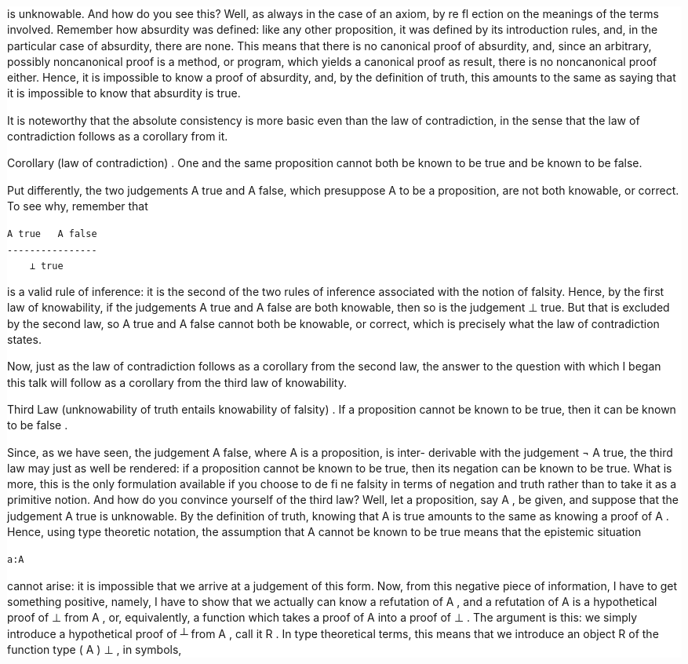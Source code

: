 is unknowable. And how do you see this? Well, as always in the case of an axiom,
by re fl ection on the meanings of the terms involved. Remember how absurdity was
defined: like any other proposition, it was defined by its introduction rules, and, in
the particular case of absurdity, there are none. This means that there is no canonical
proof of absurdity, and, since an arbitrary, possibly noncanonical proof is a method,
or program, which yields a canonical proof as result, there is no noncanonical proof
either. Hence, it is impossible to know a proof of absurdity, and, by the definition of
truth, this amounts to the same as saying that it is impossible to know that absurdity
is true.

It is noteworthy that the absolute consistency is more basic even than the law of
contradiction, in the sense that the law of contradiction follows as a corollary from it.

Corollary (law of contradiction) . One and the same proposition cannot both be
known to be true and be known to be false.

Put differently, the two judgements A true and A false, which presuppose A to be
a proposition, are not both knowable, or correct. To see why, remember that

    A true   A false
    ----------------
        ⊥ true

is a valid rule of inference: it is the second of the two rules of inference associated
with the notion of falsity. Hence, by the first law of knowability, if the judgements
A true and A false are both knowable, then so is the judgement ⊥ true. But that is
excluded by the second law, so A true and A false cannot both be knowable, or correct,
which is precisely what the law of contradiction states.

Now, just as the law of contradiction follows as a corollary from the second law,
the answer to the question with which I began this talk will follow as a corollary
from the third law of knowability.

Third Law (unknowability of truth entails knowability of falsity) . If a proposition
cannot be known to be true, then it can be known to be false .

Since, as we have seen, the judgement A false, where A is a proposition, is inter-
derivable with the judgement ¬ A true, the third law may just as well be rendered: if a proposition cannot be known to be true, then its negation can be known to be true.
What is more, this is the only formulation available if you choose to de fi ne falsity in
terms of negation and truth rather than to take it as a primitive notion. And how do you
convince yourself of the third law? Well, let a proposition, say A , be given, and suppose
that the judgement A true is unknowable. By the definition of truth, knowing that A is
true amounts to the same as knowing a proof of A . Hence, using type theoretic notation,
the assumption that A cannot be known to be true means that the epistemic situation

    a:A

cannot arise: it is impossible that we arrive at a judgement of this form. Now, from
this negative piece of information, I have to get something positive, namely, I have
to show that we actually can know a refutation of A , and a refutation of A is a hypothetical proof of ⊥ from A , or, equivalently, a function which takes a proof of A into a proof of ⊥ .
The argument is this: we simply introduce a hypothetical proof of ┴
from A , call it R . In type theoretical terms, this means that we introduce an object R
of the function type ( A ) ⊥ , in symbols,
